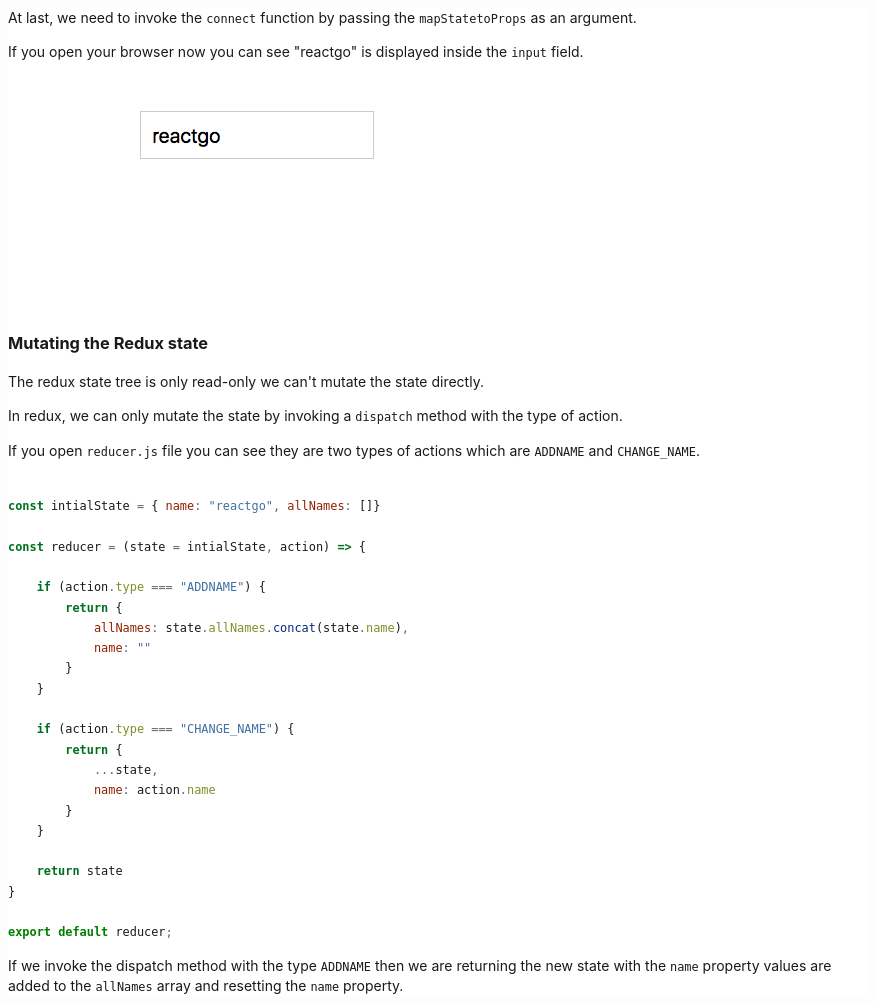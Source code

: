 At last, we need to invoke the `connect` function by passing the `mapStatetoProps` as an argument.


If you open your browser now you can see "reactgo" is displayed inside the `input` field.

![map state to props](./map-state-to-props.png)


### Mutating the Redux state

The redux state tree is only read-only we can't mutate the state directly.

In redux, we can only mutate the state by invoking a `dispatch` method with the type of action.

If you open `reducer.js` file you can see they are two types of actions which are `ADDNAME` and `CHANGE_NAME`.

```js{5,12}:title=reducer.js

const intialState = { name: "reactgo", allNames: []}

const reducer = (state = intialState, action) => {

    if (action.type === "ADDNAME") {
        return {
            allNames: state.allNames.concat(state.name),
            name: ""
        }
    }

    if (action.type === "CHANGE_NAME") {
        return {
            ...state,
            name: action.name
        }
    }

    return state
}

export default reducer;
```
If we invoke the dispatch method with the type `ADDNAME` then we are returning the new state with the
`name` property values are added to the `allNames` array and resetting the `name` property.
